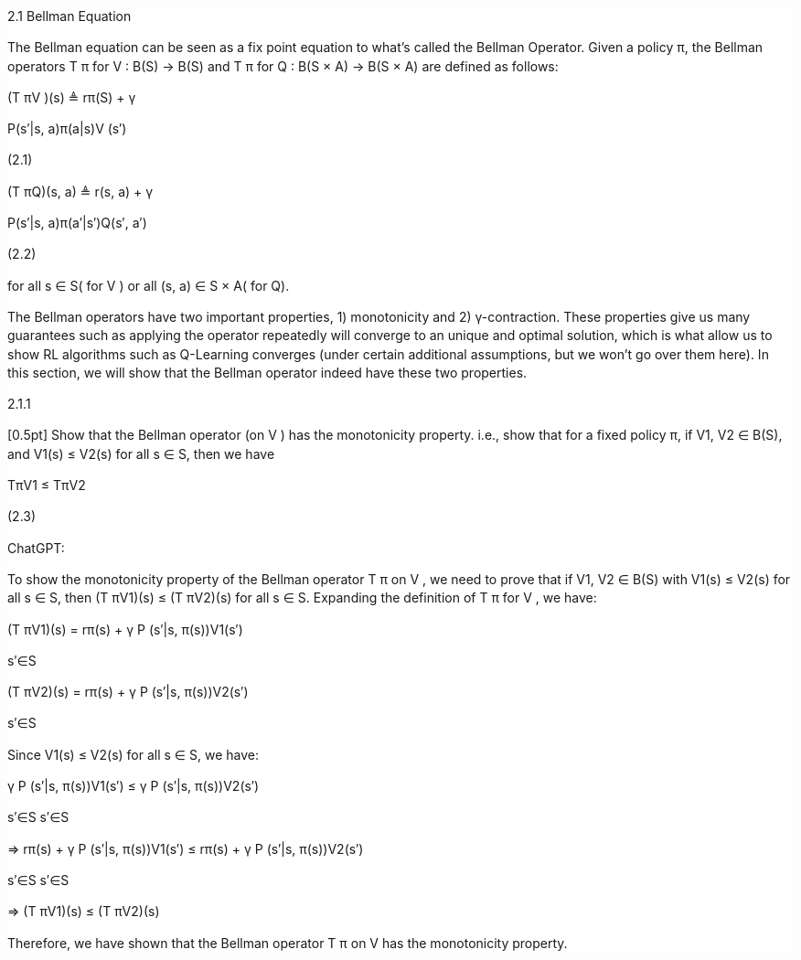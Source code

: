 2.1 Bellman Equation

The Bellman equation can be seen as a fix point equation to what’s called the Bellman Operator. Given a policy π, the Bellman operators T π for V : B(S) → B(S) and T π for Q : B(S × A) → B(S × A) are defined as follows:

(T πV )(s) ≜ rπ(S) + γ

P(s′|s, a)π(a|s)V (s′)

(2.1)

(T πQ)(s, a) ≜ r(s, a) + γ

P(s′|s, a)π(a′|s′)Q(s′, a′)

(2.2)

for all s ∈ S( for V ) or all (s, a) ∈ S × A( for Q).

The Bellman operators have two important properties, 1) monotonicity and 2) γ-contraction. These properties give us many guarantees such as applying the operator repeatedly will converge to an unique and optimal solution, which is what allow us to show RL algorithms such as Q-Learning converges (under certain additional assumptions, but we won’t go over them here). In this section, we will show that the Bellman operator indeed have these two properties.

2.1.1

[0.5pt] Show that the Bellman operator (on V ) has the monotonicity property. i.e., show that for a fixed policy π, if V1, V2 ∈ B(S), and V1(s) ≤ V2(s) for all s ∈ S, then we have

TπV1 ≤ TπV2

(2.3)

ChatGPT:

To show the monotonicity property of the Bellman operator T π on V , we need to prove that if V1, V2 ∈ B(S) with V1(s) ≤ V2(s) for all s ∈ S, then (T πV1)(s) ≤ (T πV2)(s) for all s ∈ S. Expanding the definition of T π for V , we have:

(T πV1)(s) = rπ(s) + γ P (s′|s, π(s))V1(s′)

s′∈S

(T πV2)(s) = rπ(s) + γ P (s′|s, π(s))V2(s′)

s′∈S

Since V1(s) ≤ V2(s) for all s ∈ S, we have:

γ P (s′|s, π(s))V1(s′) ≤ γ P (s′|s, π(s))V2(s′)

s′∈S s′∈S

⇒ rπ(s) + γ P (s′|s, π(s))V1(s′) ≤ rπ(s) + γ P (s′|s, π(s))V2(s′)

s′∈S s′∈S

⇒ (T πV1)(s) ≤ (T πV2)(s)

Therefore, we have shown that the Bellman operator T π on V has the monotonicity property.
